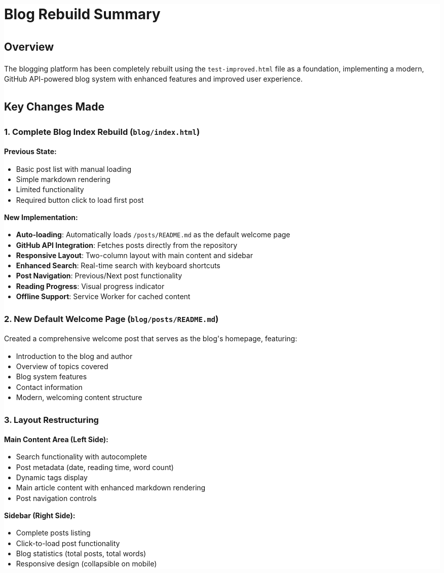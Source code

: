 # Blog Rebuild Summary

## Overview

The blogging platform has been completely rebuilt using the `test-improved.html` file as a foundation, implementing a modern, GitHub API-powered blog system with enhanced features and improved user experience.

## Key Changes Made

### 1. Complete Blog Index Rebuild (`blog/index.html`)

**Previous State:**
- Basic post list with manual loading
- Simple markdown rendering
- Limited functionality
- Required button click to load first post

**New Implementation:**
- **Auto-loading**: Automatically loads `/posts/README.md` as the default welcome page
- **GitHub API Integration**: Fetches posts directly from the repository
- **Responsive Layout**: Two-column layout with main content and sidebar
- **Enhanced Search**: Real-time search with keyboard shortcuts
- **Post Navigation**: Previous/Next post functionality
- **Reading Progress**: Visual progress indicator
- **Offline Support**: Service Worker for cached content

### 2. New Default Welcome Page (`blog/posts/README.md`)

Created a comprehensive welcome post that serves as the blog's homepage, featuring:
- Introduction to the blog and author
- Overview of topics covered
- Blog system features
- Contact information
- Modern, welcoming content structure

### 3. Layout Restructuring

**Main Content Area (Left Side):**
- Search functionality with autocomplete
- Post metadata (date, reading time, word count)
- Dynamic tags display
- Main article content with enhanced markdown rendering
- Post navigation controls

**Sidebar (Right Side):**
- Complete posts listing
- Click-to-load post functionality
- Blog statistics (total posts, total words)
- Responsive design (collapsible on mobile)
